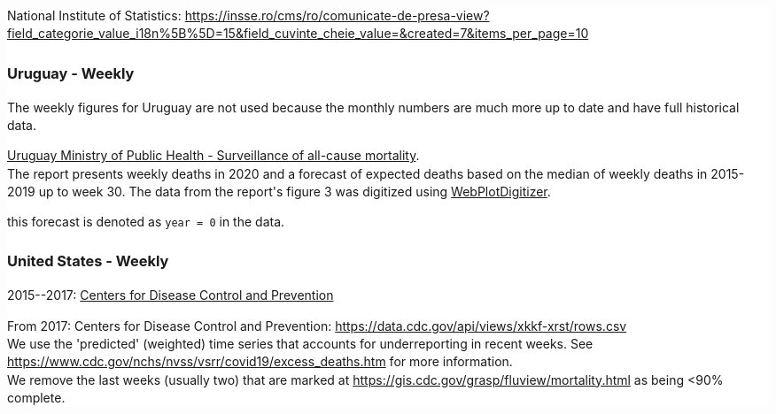 National Institute of Statistics: <https://insse.ro/cms/ro/comunicate-de-presa-view?field_categorie_value_i18n%5B%5D=15&field_cuvinte_cheie_value=&created=7&items_per_page=10>

### Uruguay - Weekly

The weekly figures for Uruguay are not used because the monthly numbers are much more up to date and have full historical data.

[Uruguay Ministry of Public Health - Surveillance of all-cause mortality](https://www.gub.uy/ministerio-salud-publica/comunicacion/noticias/vigilancia-mortalidad-todas-causas).\
The report presents weekly deaths in 2020 and a forecast of expected deaths based on the median of weekly deaths in 2015-2019 up to week 30. The data from the report's figure 3 was digitized using [WebPlotDigitizer](https://github.com/ankitrohatgi/WebPlotDigitizer).

this forecast is denoted as `year = 0` in the data.

### United States - Weekly
2015--2017: [Centers for Disease Control and Prevention](https://data.cdc.gov/api/views/y5bj-9g5w/rows.csv?accessType=DOWNLOAD)

From 2017: Centers for Disease Control and Prevention: <https://data.cdc.gov/api/views/xkkf-xrst/rows.csv>\
We use the 'predicted' (weighted) time series that accounts for underreporting in recent weeks. See <https://www.cdc.gov/nchs/nvss/vsrr/covid19/excess_deaths.htm> for more information.\
We remove the last weeks (usually two) that are marked at <https://gis.cdc.gov/grasp/fluview/mortality.html> as being \<90% complete.

